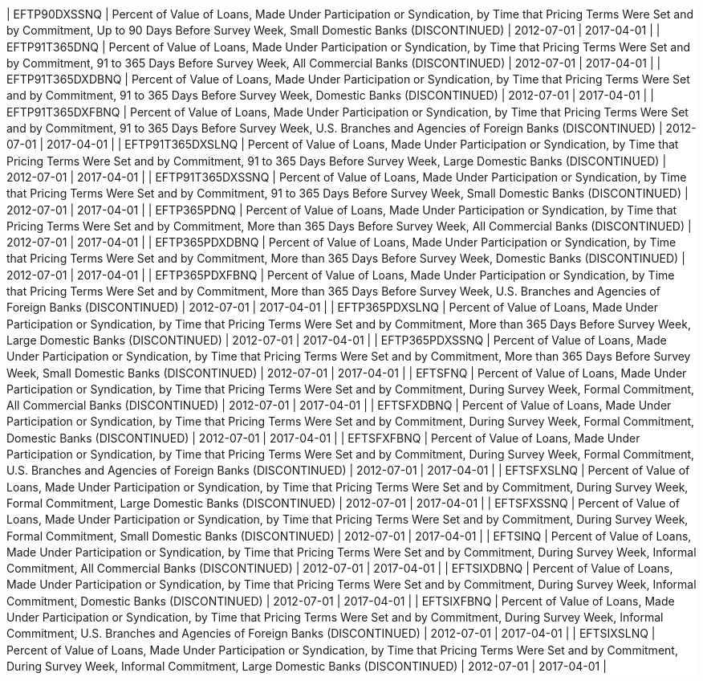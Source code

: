 | EFTP90DXSSNQ     | Percent of Value of Loans, Made Under Participation or Syndication, by Time that Pricing Terms Were Set and by Commitment, Up to 90 Days Before Survey Week, Small Domestic Banks (DISCONTINUED)                                | 2012-07-01          | 2017-04-01        |
| EFTP91T365DNQ    | Percent of Value of Loans, Made Under Participation or Syndication, by Time that Pricing Terms Were Set and by Commitment, 91 to 365 Days Before Survey Week, All Commercial Banks (DISCONTINUED)                               | 2012-07-01          | 2017-04-01        |
| EFTP91T365DXDBNQ | Percent of Value of Loans, Made Under Participation or Syndication, by Time that Pricing Terms Were Set and by Commitment, 91 to 365 Days Before Survey Week, Domestic Banks (DISCONTINUED)                                     | 2012-07-01          | 2017-04-01        |
| EFTP91T365DXFBNQ | Percent of Value of Loans, Made Under Participation or Syndication, by Time that Pricing Terms Were Set and by Commitment, 91 to 365 Days Before Survey Week, U.S. Branches and Agencies of Foreign Banks (DISCONTINUED)        | 2012-07-01          | 2017-04-01        |
| EFTP91T365DXSLNQ | Percent of Value of Loans, Made Under Participation or Syndication, by Time that Pricing Terms Were Set and by Commitment, 91 to 365 Days Before Survey Week, Large Domestic Banks (DISCONTINUED)                               | 2012-07-01          | 2017-04-01        |
| EFTP91T365DXSSNQ | Percent of Value of Loans, Made Under Participation or Syndication, by Time that Pricing Terms Were Set and by Commitment, 91 to 365 Days Before Survey Week, Small Domestic Banks (DISCONTINUED)                               | 2012-07-01          | 2017-04-01        |
| EFTP365PDNQ      | Percent of Value of Loans, Made Under Participation or Syndication, by Time that Pricing Terms Were Set and by Commitment, More than 365 Days Before Survey Week, All Commercial Banks (DISCONTINUED)                           | 2012-07-01          | 2017-04-01        |
| EFTP365PDXDBNQ   | Percent of Value of Loans, Made Under Participation or Syndication, by Time that Pricing Terms Were Set and by Commitment, More than 365 Days Before Survey Week, Domestic Banks (DISCONTINUED)                                 | 2012-07-01          | 2017-04-01        |
| EFTP365PDXFBNQ   | Percent of Value of Loans, Made Under Participation or Syndication, by Time that Pricing Terms Were Set and by Commitment, More than 365 Days Before Survey Week, U.S. Branches and Agencies of Foreign Banks (DISCONTINUED)    | 2012-07-01          | 2017-04-01        |
| EFTP365PDXSLNQ   | Percent of Value of Loans, Made Under Participation or Syndication, by Time that Pricing Terms Were Set and by Commitment, More than 365 Days Before Survey Week, Large Domestic Banks (DISCONTINUED)                           | 2012-07-01          | 2017-04-01        |
| EFTP365PDXSSNQ   | Percent of Value of Loans, Made Under Participation or Syndication, by Time that Pricing Terms Were Set and by Commitment, More than 365 Days Before Survey Week, Small Domestic Banks (DISCONTINUED)                           | 2012-07-01          | 2017-04-01        |
| EFTSFNQ          | Percent of Value of Loans, Made Under Participation or Syndication, by Time that Pricing Terms Were Set and by Commitment, During Survey Week, Formal Commitment, All Commercial Banks (DISCONTINUED)                           | 2012-07-01          | 2017-04-01        |
| EFTSFXDBNQ       | Percent of Value of Loans, Made Under Participation or Syndication, by Time that Pricing Terms Were Set and by Commitment, During Survey Week, Formal Commitment, Domestic Banks (DISCONTINUED)                                 | 2012-07-01          | 2017-04-01        |
| EFTSFXFBNQ       | Percent of Value of Loans, Made Under Participation or Syndication, by Time that Pricing Terms Were Set and by Commitment, During Survey Week, Formal Commitment, U.S. Branches and Agencies of Foreign Banks (DISCONTINUED)    | 2012-07-01          | 2017-04-01        |
| EFTSFXSLNQ       | Percent of Value of Loans, Made Under Participation or Syndication, by Time that Pricing Terms Were Set and by Commitment, During Survey Week, Formal Commitment, Large Domestic Banks (DISCONTINUED)                           | 2012-07-01          | 2017-04-01        |
| EFTSFXSSNQ       | Percent of Value of Loans, Made Under Participation or Syndication, by Time that Pricing Terms Were Set and by Commitment, During Survey Week, Formal Commitment, Small Domestic Banks (DISCONTINUED)                           | 2012-07-01          | 2017-04-01        |
| EFTSINQ          | Percent of Value of Loans, Made Under Participation or Syndication, by Time that Pricing Terms Were Set and by Commitment, During Survey Week, Informal Commitment, All Commercial Banks (DISCONTINUED)                         | 2012-07-01          | 2017-04-01        |
| EFTSIXDBNQ       | Percent of Value of Loans, Made Under Participation or Syndication, by Time that Pricing Terms Were Set and by Commitment, During Survey Week, Informal Commitment, Domestic Banks (DISCONTINUED)                               | 2012-07-01          | 2017-04-01        |
| EFTSIXFBNQ       | Percent of Value of Loans, Made Under Participation or Syndication, by Time that Pricing Terms Were Set and by Commitment, During Survey Week, Informal Commitment, U.S. Branches and Agencies of Foreign Banks (DISCONTINUED)  | 2012-07-01          | 2017-04-01        |
| EFTSIXSLNQ       | Percent of Value of Loans, Made Under Participation or Syndication, by Time that Pricing Terms Were Set and by Commitment, During Survey Week, Informal Commitment, Large Domestic Banks (DISCONTINUED)                         | 2012-07-01          | 2017-04-01        |